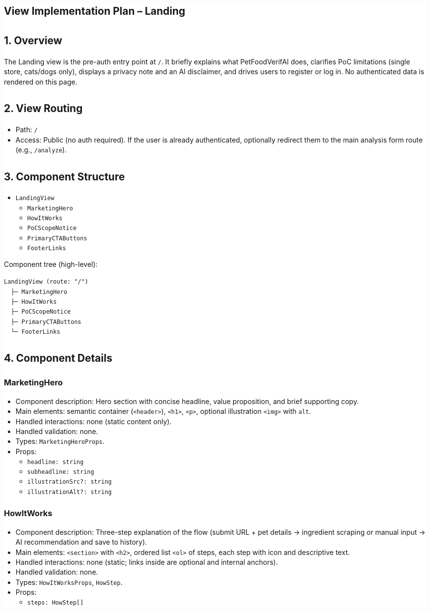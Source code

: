 ## View Implementation Plan – Landing

## 1. Overview
The Landing view is the pre-auth entry point at `/`. It briefly explains what PetFoodVerifAI does, clarifies PoC limitations (single store, cats/dogs only), displays a privacy note and an AI disclaimer, and drives users to register or log in. No authenticated data is rendered on this page.

## 2. View Routing
- Path: `/`
- Access: Public (no auth required). If the user is already authenticated, optionally redirect them to the main analysis form route (e.g., `/analyze`).

## 3. Component Structure
- `LandingView`
  - `MarketingHero`
  - `HowItWorks`
  - `PoCScopeNotice`
  - `PrimaryCTAButtons`
  - `FooterLinks`

Component tree (high-level):
```
LandingView (route: "/")
  ├─ MarketingHero
  ├─ HowItWorks
  ├─ PoCScopeNotice
  ├─ PrimaryCTAButtons
  └─ FooterLinks
```

## 4. Component Details
### MarketingHero
- Component description: Hero section with concise headline, value proposition, and brief supporting copy.
- Main elements: semantic container (`<header>`), `<h1>`, `<p>`, optional illustration `<img>` with `alt`.
- Handled interactions: none (static content only).
- Handled validation: none.
- Types: `MarketingHeroProps`.
- Props:
  - `headline: string`
  - `subheadline: string`
  - `illustrationSrc?: string`
  - `illustrationAlt?: string`

### HowItWorks
- Component description: Three-step explanation of the flow (submit URL + pet details → ingredient scraping or manual input → AI recommendation and save to history).
- Main elements: `<section>` with `<h2>`, ordered list `<ol>` of steps, each step with icon and descriptive text.
- Handled interactions: none (static; links inside are optional and internal anchors).
- Handled validation: none.
- Types: `HowItWorksProps`, `HowStep`.
- Props:
  - `steps: HowStep[]`
